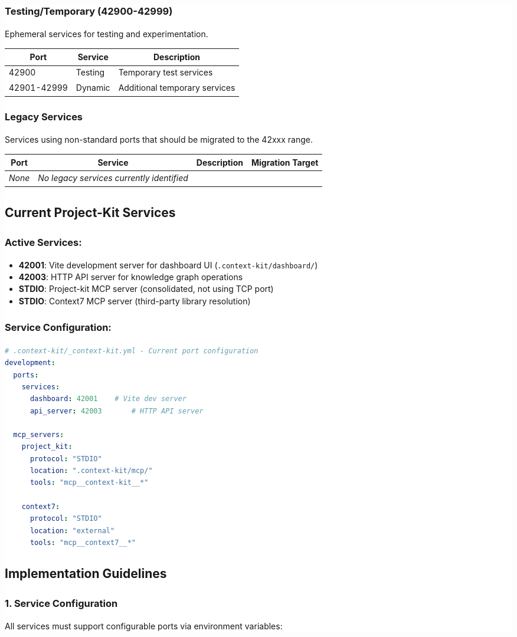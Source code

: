 ### Testing/Temporary (42900-42999)
Ephemeral services for testing and experimentation.

| Port | Service | Description |
|------|---------|-------------|
| 42900 | Testing | Temporary test services |
| 42901-42999 | Dynamic | Additional temporary services |

### Legacy Services
Services using non-standard ports that should be migrated to the 42xxx range.

| Port | Service | Description | Migration Target |
|------|---------|-------------|------------------|
| *None* | *No legacy services currently identified* | | |

## Current Project-Kit Services

### Active Services:
- **42001**: Vite development server for dashboard UI (`.context-kit/dashboard/`)
- **42003**: HTTP API server for knowledge graph operations
- **STDIO**: Project-kit MCP server (consolidated, not using TCP port)
- **STDIO**: Context7 MCP server (third-party library resolution)

### Service Configuration:
```yaml
# .context-kit/_context-kit.yml - Current port configuration
development:
  ports:
    services:
      dashboard: 42001    # Vite dev server
      api_server: 42003       # HTTP API server
    
  mcp_servers:
    project_kit:
      protocol: "STDIO"
      location: ".context-kit/mcp/"
      tools: "mcp__context-kit__*"
    
    context7:
      protocol: "STDIO"  
      location: "external"
      tools: "mcp__context7__*"
```

## Implementation Guidelines

### 1. Service Configuration
All services must support configurable ports via environment variables:
